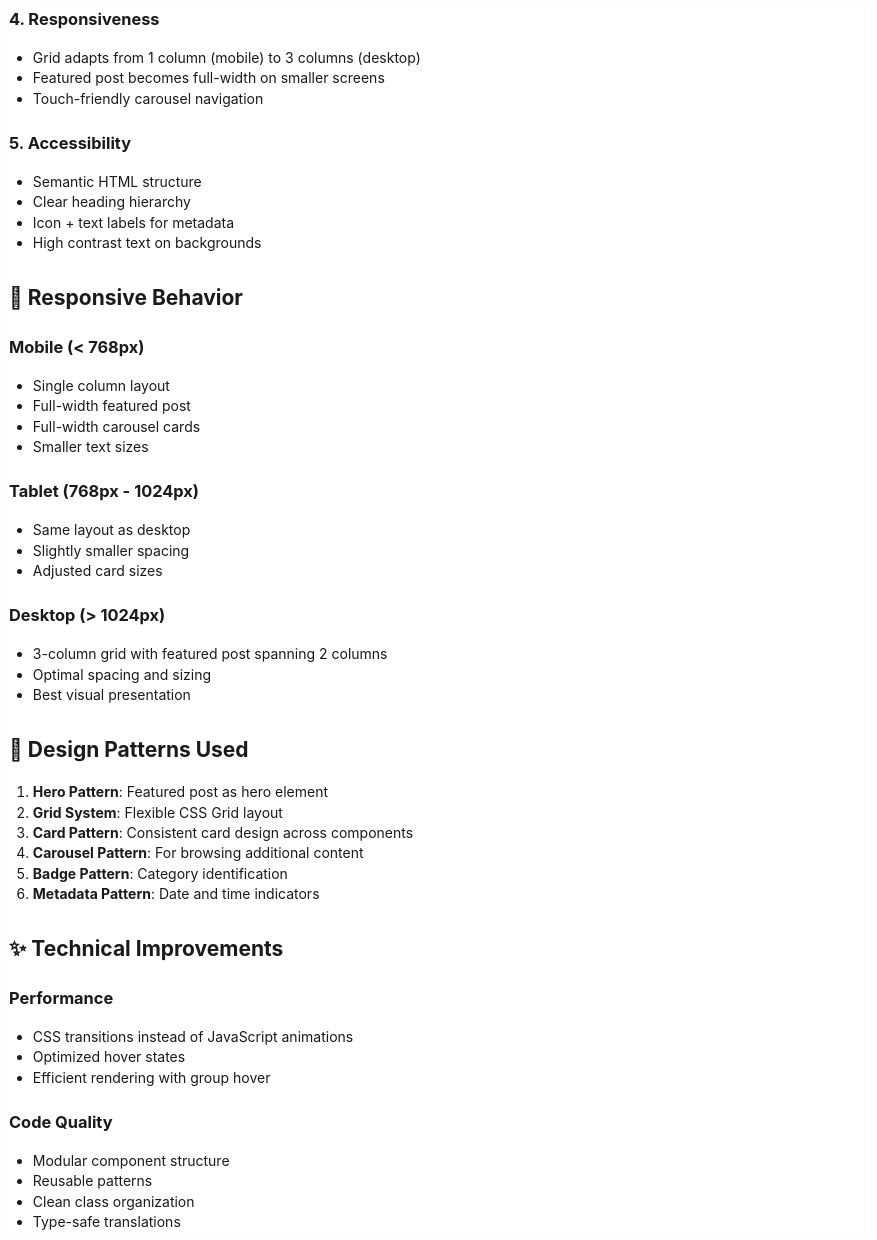 ### 4. **Responsiveness**
- Grid adapts from 1 column (mobile) to 3 columns (desktop)
- Featured post becomes full-width on smaller screens
- Touch-friendly carousel navigation

### 5. **Accessibility**
- Semantic HTML structure
- Clear heading hierarchy
- Icon + text labels for metadata
- High contrast text on backgrounds

## 📱 Responsive Behavior

### Mobile (< 768px)
- Single column layout
- Full-width featured post
- Full-width carousel cards
- Smaller text sizes

### Tablet (768px - 1024px)
- Same layout as desktop
- Slightly smaller spacing
- Adjusted card sizes

### Desktop (> 1024px)
- 3-column grid with featured post spanning 2 columns
- Optimal spacing and sizing
- Best visual presentation

## 🎨 Design Patterns Used

1. **Hero Pattern**: Featured post as hero element
2. **Grid System**: Flexible CSS Grid layout
3. **Card Pattern**: Consistent card design across components
4. **Carousel Pattern**: For browsing additional content
5. **Badge Pattern**: Category identification
6. **Metadata Pattern**: Date and time indicators

## ✨ Technical Improvements

### Performance
- CSS transitions instead of JavaScript animations
- Optimized hover states
- Efficient rendering with group hover

### Code Quality
- Modular component structure
- Reusable patterns
- Clean class organization
- Type-safe translations
